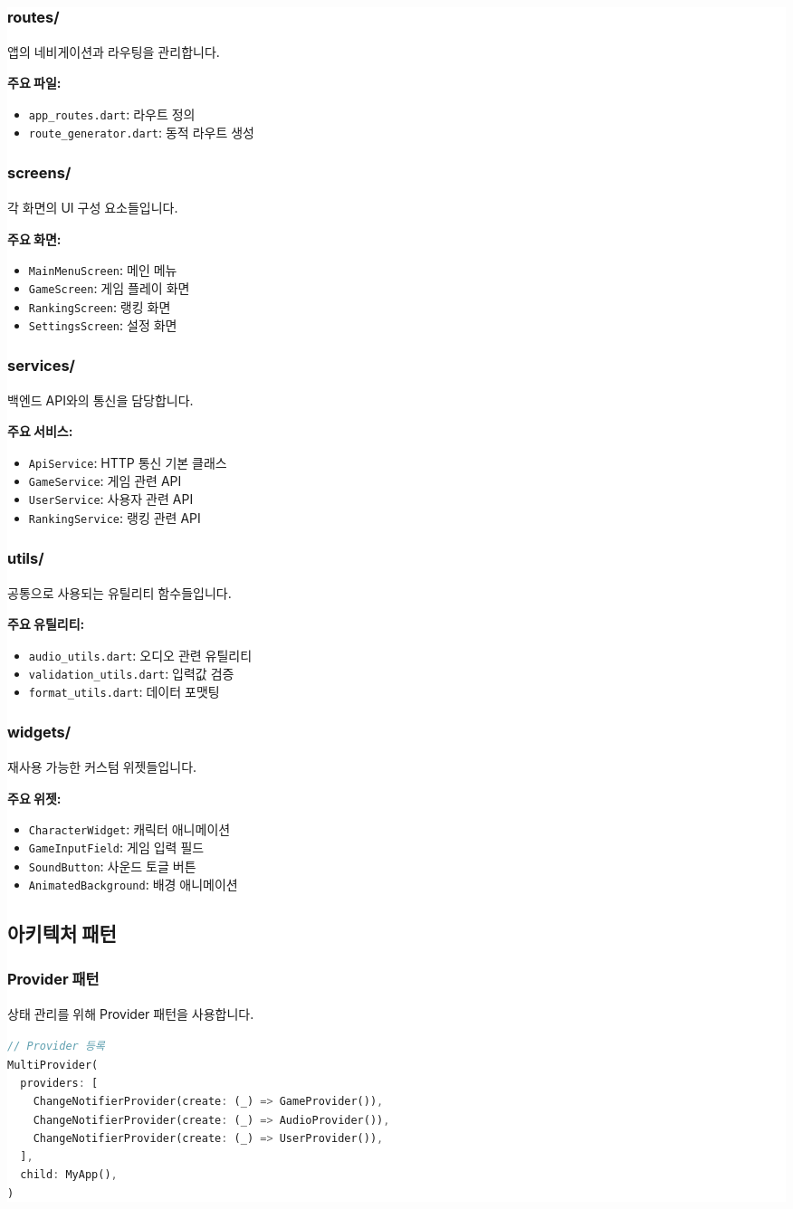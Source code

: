 ### routes/
앱의 네비게이션과 라우팅을 관리합니다.

**주요 파일:**
- `app_routes.dart`: 라우트 정의
- `route_generator.dart`: 동적 라우트 생성

### screens/
각 화면의 UI 구성 요소들입니다.

**주요 화면:**
- `MainMenuScreen`: 메인 메뉴
- `GameScreen`: 게임 플레이 화면
- `RankingScreen`: 랭킹 화면
- `SettingsScreen`: 설정 화면

### services/
백엔드 API와의 통신을 담당합니다.

**주요 서비스:**
- `ApiService`: HTTP 통신 기본 클래스
- `GameService`: 게임 관련 API
- `UserService`: 사용자 관련 API
- `RankingService`: 랭킹 관련 API

### utils/
공통으로 사용되는 유틸리티 함수들입니다.

**주요 유틸리티:**
- `audio_utils.dart`: 오디오 관련 유틸리티
- `validation_utils.dart`: 입력값 검증
- `format_utils.dart`: 데이터 포맷팅

### widgets/
재사용 가능한 커스텀 위젯들입니다.

**주요 위젯:**
- `CharacterWidget`: 캐릭터 애니메이션
- `GameInputField`: 게임 입력 필드
- `SoundButton`: 사운드 토글 버튼
- `AnimatedBackground`: 배경 애니메이션

## 아키텍처 패턴

### Provider 패턴
상태 관리를 위해 Provider 패턴을 사용합니다.

```dart
// Provider 등록
MultiProvider(
  providers: [
    ChangeNotifierProvider(create: (_) => GameProvider()),
    ChangeNotifierProvider(create: (_) => AudioProvider()),
    ChangeNotifierProvider(create: (_) => UserProvider()),
  ],
  child: MyApp(),
)
```
